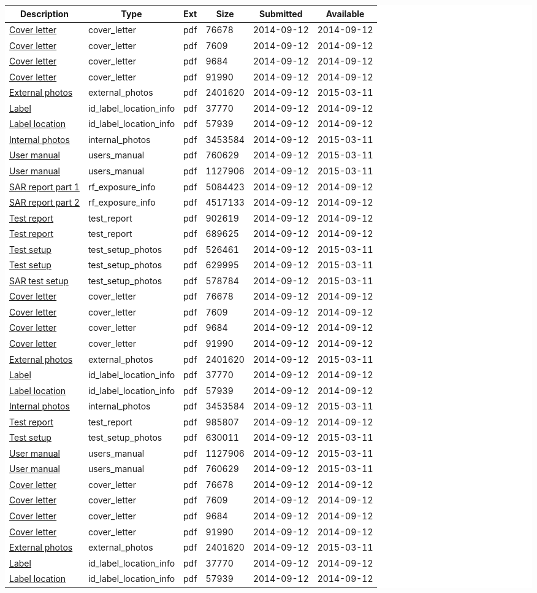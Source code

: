 | Description | Type | Ext | Size | Submitted | Available |
| ----------- | ---- | --- | ---- | --------- | --------- |
| [Cover letter](ZW9HSTNH-B406M/7c495857d703c1227a520148c655feb9/2386256.pdf) | cover_letter | pdf | 76678 | 2014-09-12 | 2014-09-12 |
| [Cover letter](ZW9HSTNH-B406M/7c495857d703c1227a520148c655feb9/2386257.pdf) | cover_letter | pdf | 7609 | 2014-09-12 | 2014-09-12 |
| [Cover letter](ZW9HSTNH-B406M/7c495857d703c1227a520148c655feb9/2386258.pdf) | cover_letter | pdf | 9684 | 2014-09-12 | 2014-09-12 |
| [Cover letter](ZW9HSTNH-B406M/7c495857d703c1227a520148c655feb9/2386259.pdf) | cover_letter | pdf | 91990 | 2014-09-12 | 2014-09-12 |
| [External photos](ZW9HSTNH-B406M/7c495857d703c1227a520148c655feb9/2386260.pdf) | external_photos | pdf | 2401620 | 2014-09-12 | 2015-03-11 |
| [Label](ZW9HSTNH-B406M/7c495857d703c1227a520148c655feb9/2386261.pdf) | id_label_location_info | pdf | 37770 | 2014-09-12 | 2014-09-12 |
| [Label location](ZW9HSTNH-B406M/7c495857d703c1227a520148c655feb9/2953286.pdf) | id_label_location_info | pdf | 57939 | 2014-09-12 | 2014-09-12 |
| [Internal photos](ZW9HSTNH-B406M/7c495857d703c1227a520148c655feb9/2386263.pdf) | internal_photos | pdf | 3453584 | 2014-09-12 | 2015-03-11 |
| [User manual](ZW9HSTNH-B406M/7c495857d703c1227a520148c655feb9/2386306.pdf) | users_manual | pdf | 760629 | 2014-09-12 | 2015-03-11 |
| [User manual](ZW9HSTNH-B406M/7c495857d703c1227a520148c655feb9/2386305.pdf) | users_manual | pdf | 1127906 | 2014-09-12 | 2015-03-11 |
| [SAR report part 1](ZW9HSTNH-B406M/7c495857d703c1227a520148c655feb9/2386290.pdf) | rf_exposure_info | pdf | 5084423 | 2014-09-12 | 2014-09-12 |
| [SAR report part 2](ZW9HSTNH-B406M/7c495857d703c1227a520148c655feb9/2386291.pdf) | rf_exposure_info | pdf | 4517133 | 2014-09-12 | 2014-09-12 |
| [Test report](ZW9HSTNH-B406M/7c495857d703c1227a520148c655feb9/2386342.pdf) | test_report | pdf | 902619 | 2014-09-12 | 2014-09-12 |
| [Test report](ZW9HSTNH-B406M/7c495857d703c1227a520148c655feb9/2386343.pdf) | test_report | pdf | 689625 | 2014-09-12 | 2014-09-12 |
| [Test setup](ZW9HSTNH-B406M/7c495857d703c1227a520148c655feb9/2386344.pdf) | test_setup_photos | pdf | 526461 | 2014-09-12 | 2015-03-11 |
| [Test setup](ZW9HSTNH-B406M/7c495857d703c1227a520148c655feb9/2386345.pdf) | test_setup_photos | pdf | 629995 | 2014-09-12 | 2015-03-11 |
| [SAR test setup](ZW9HSTNH-B406M/7c495857d703c1227a520148c655feb9/2386304.pdf) | test_setup_photos | pdf | 578784 | 2014-09-12 | 2015-03-11 |
| [Cover letter](ZW9HSTNH-B406M/be4d7f74bb813943d97276017149b497/2386256.pdf) | cover_letter | pdf | 76678 | 2014-09-12 | 2014-09-12 |
| [Cover letter](ZW9HSTNH-B406M/be4d7f74bb813943d97276017149b497/2386257.pdf) | cover_letter | pdf | 7609 | 2014-09-12 | 2014-09-12 |
| [Cover letter](ZW9HSTNH-B406M/be4d7f74bb813943d97276017149b497/2386258.pdf) | cover_letter | pdf | 9684 | 2014-09-12 | 2014-09-12 |
| [Cover letter](ZW9HSTNH-B406M/be4d7f74bb813943d97276017149b497/2386259.pdf) | cover_letter | pdf | 91990 | 2014-09-12 | 2014-09-12 |
| [External photos](ZW9HSTNH-B406M/be4d7f74bb813943d97276017149b497/2386260.pdf) | external_photos | pdf | 2401620 | 2014-09-12 | 2015-03-11 |
| [Label](ZW9HSTNH-B406M/be4d7f74bb813943d97276017149b497/2386261.pdf) | id_label_location_info | pdf | 37770 | 2014-09-12 | 2014-09-12 |
| [Label location](ZW9HSTNH-B406M/be4d7f74bb813943d97276017149b497/2953286.pdf) | id_label_location_info | pdf | 57939 | 2014-09-12 | 2014-09-12 |
| [Internal photos](ZW9HSTNH-B406M/be4d7f74bb813943d97276017149b497/2386263.pdf) | internal_photos | pdf | 3453584 | 2014-09-12 | 2015-03-11 |
| [Test report](ZW9HSTNH-B406M/be4d7f74bb813943d97276017149b497/2386436.pdf) | test_report | pdf | 985807 | 2014-09-12 | 2014-09-12 |
| [Test setup](ZW9HSTNH-B406M/be4d7f74bb813943d97276017149b497/2386437.pdf) | test_setup_photos | pdf | 630011 | 2014-09-12 | 2015-03-11 |
| [User manual](ZW9HSTNH-B406M/be4d7f74bb813943d97276017149b497/2386305.pdf) | users_manual | pdf | 1127906 | 2014-09-12 | 2015-03-11 |
| [User manual](ZW9HSTNH-B406M/be4d7f74bb813943d97276017149b497/2386306.pdf) | users_manual | pdf | 760629 | 2014-09-12 | 2015-03-11 |
| [Cover letter](ZW9HSTNH-B406M/d03eb4a4351bb700dbb6ac4d7fad58ca/2386256.pdf) | cover_letter | pdf | 76678 | 2014-09-12 | 2014-09-12 |
| [Cover letter](ZW9HSTNH-B406M/d03eb4a4351bb700dbb6ac4d7fad58ca/2386257.pdf) | cover_letter | pdf | 7609 | 2014-09-12 | 2014-09-12 |
| [Cover letter](ZW9HSTNH-B406M/d03eb4a4351bb700dbb6ac4d7fad58ca/2386258.pdf) | cover_letter | pdf | 9684 | 2014-09-12 | 2014-09-12 |
| [Cover letter](ZW9HSTNH-B406M/d03eb4a4351bb700dbb6ac4d7fad58ca/2386259.pdf) | cover_letter | pdf | 91990 | 2014-09-12 | 2014-09-12 |
| [External photos](ZW9HSTNH-B406M/d03eb4a4351bb700dbb6ac4d7fad58ca/2386260.pdf) | external_photos | pdf | 2401620 | 2014-09-12 | 2015-03-11 |
| [Label](ZW9HSTNH-B406M/d03eb4a4351bb700dbb6ac4d7fad58ca/2386261.pdf) | id_label_location_info | pdf | 37770 | 2014-09-12 | 2014-09-12 |
| [Label location](ZW9HSTNH-B406M/d03eb4a4351bb700dbb6ac4d7fad58ca/2953286.pdf) | id_label_location_info | pdf | 57939 | 2014-09-12 | 2014-09-12 |